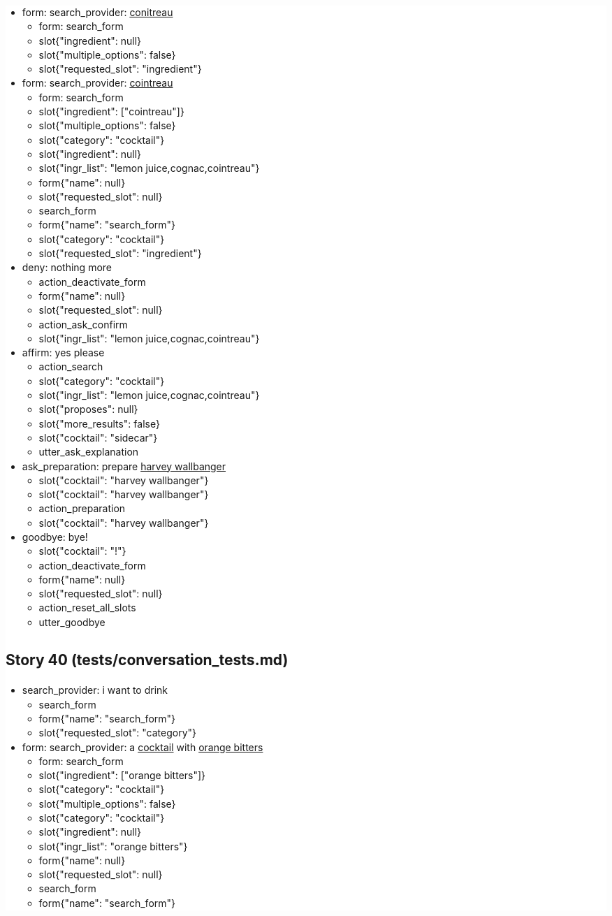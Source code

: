 * form: search_provider: [conitreau](ingredient)
    - form: search_form
    - slot{"ingredient": null}
    - slot{"multiple_options": false}
    - slot{"requested_slot": "ingredient"}
* form: search_provider: [cointreau](ingredient)
    - form: search_form
    - slot{"ingredient": ["cointreau"]}
    - slot{"multiple_options": false}
    - slot{"category": "cocktail"}
    - slot{"ingredient": null}
    - slot{"ingr_list": "lemon juice,cognac,cointreau"}
    - form{"name": null}
    - slot{"requested_slot": null}
    - search_form   <!-- predicted: action_listen -->
    - form{"name": "search_form"}
    - slot{"category": "cocktail"}
    - slot{"requested_slot": "ingredient"}
* deny: nothing more
    - action_deactivate_form
    - form{"name": null}
    - slot{"requested_slot": null}
    - action_ask_confirm
    - slot{"ingr_list": "lemon juice,cognac,cointreau"}
* affirm: yes please
    - action_search
    - slot{"category": "cocktail"}
    - slot{"ingr_list": "lemon juice,cognac,cointreau"}
    - slot{"proposes": null}
    - slot{"more_results": false}
    - slot{"cocktail": "sidecar"}
    - utter_ask_explanation
* ask_preparation: prepare [harvey wallbanger](cocktail)
    - slot{"cocktail": "harvey wallbanger"}
    - slot{"cocktail": "harvey wallbanger"}
    - action_preparation
    - slot{"cocktail": "harvey wallbanger"}
* goodbye: bye!   
    - slot{"cocktail": "!"}
    - action_deactivate_form
    - form{"name": null}
    - slot{"requested_slot": null}
    - action_reset_all_slots
    - utter_goodbye


## Story 40 (tests/conversation_tests.md)
* search_provider: i want to drink
    - search_form
    - form{"name": "search_form"}
    - slot{"requested_slot": "category"}
* form: search_provider: a [cocktail](category) with [orange bitters](ingredient)
    - form: search_form
    - slot{"ingredient": ["orange bitters"]}
    - slot{"category": "cocktail"}
    - slot{"multiple_options": false}
    - slot{"category": "cocktail"}
    - slot{"ingredient": null}
    - slot{"ingr_list": "orange bitters"}
    - form{"name": null}
    - slot{"requested_slot": null}
    - search_form
    - form{"name": "search_form"}
